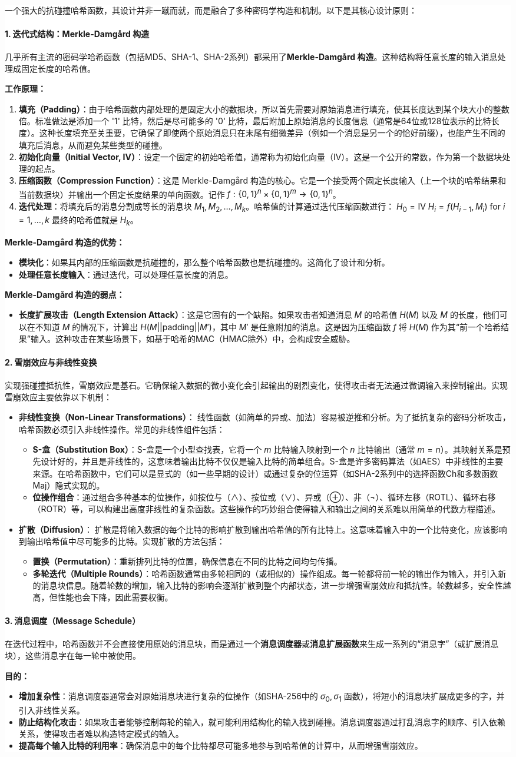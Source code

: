 一个强大的抗碰撞哈希函数，其设计并非一蹴而就，而是融合了多种密码学构造和机制。以下是其核心设计原则：

#### 1. 迭代式结构：Merkle-Damgård 构造

几乎所有主流的密码学哈希函数（包括MD5、SHA-1、SHA-2系列）都采用了**Merkle-Damgård 构造**。这种结构将任意长度的输入消息处理成固定长度的哈希值。

**工作原理：**

1.  **填充（Padding）**：由于哈希函数内部处理的是固定大小的数据块，所以首先需要对原始消息进行填充，使其长度达到某个块大小的整数倍。标准做法是添加一个 '1' 比特，然后是尽可能多的 '0' 比特，最后附加上原始消息的长度信息（通常是64位或128位表示的比特长度）。这种长度填充至关重要，它确保了即使两个原始消息只在末尾有细微差异（例如一个消息是另一个的恰好前缀），也能产生不同的填充后消息，从而避免某些类型的碰撞。
2.  **初始化向量（Initial Vector, IV）**：设定一个固定的初始哈希值，通常称为初始化向量（IV）。这是一个公开的常数，作为第一个数据块处理的起点。
3.  **压缩函数（Compression Function）**：这是 Merkle-Damgård 构造的核心。它是一个接受两个固定长度输入（上一个块的哈希结果和当前数据块）并输出一个固定长度结果的单向函数。记作 $f: \{0,1\}^n \times \{0,1\}^m \to \{0,1\}^n$。
4.  **迭代处理**：将填充后的消息分割成等长的消息块 $M_1, M_2, \ldots, M_k$。哈希值的计算通过迭代压缩函数进行：
    $H_0 = \text{IV}$
    $H_i = f(H_{i-1}, M_i)$ for $i = 1, \ldots, k$
    最终的哈希值就是 $H_k$。

**Merkle-Damgård 构造的优势：**

*   **模块化**：如果其内部的压缩函数是抗碰撞的，那么整个哈希函数也是抗碰撞的。这简化了设计和分析。
*   **处理任意长度输入**：通过迭代，可以处理任意长度的消息。

**Merkle-Damgård 构造的弱点：**

*   **长度扩展攻击（Length Extension Attack）**：这是它固有的一个缺陷。如果攻击者知道消息 $M$ 的哈希值 $H(M)$ 以及 $M$ 的长度，他们可以在不知道 $M$ 的情况下，计算出 $H(M || \text{padding} || M')$，其中 $M'$ 是任意附加的消息。这是因为压缩函数 $f$ 将 $H(M)$ 作为其“前一个哈希结果”输入。这种攻击在某些场景下，如基于哈希的MAC（HMAC除外）中，会构成安全威胁。

#### 2. 雪崩效应与非线性变换

实现强碰撞抵抗性，雪崩效应是基石。它确保输入数据的微小变化会引起输出的剧烈变化，使得攻击者无法通过微调输入来控制输出。实现雪崩效应主要依靠以下机制：

*   **非线性变换（Non-Linear Transformations）**：
    线性函数（如简单的异或、加法）容易被逆推和分析。为了抵抗复杂的密码分析攻击，哈希函数必须引入非线性操作。常见的非线性组件包括：
    *   **S-盒（Substitution Box）**：S-盒是一个小型查找表，它将一个 $m$ 比特输入映射到一个 $n$ 比特输出（通常 $m=n$）。其映射关系是预先设计好的，并且是非线性的，这意味着输出比特不仅仅是输入比特的简单组合。S-盒是许多密码算法（如AES）中非线性的主要来源。在哈希函数中，它们可以是显式的（如一些早期的设计）或通过复杂的位运算（如SHA-2系列中的选择函数Ch和多数函数Maj）隐式实现的。
    *   **位操作组合**：通过组合多种基本的位操作，如按位与（$\land$）、按位或（$\lor$）、异或（$\oplus$）、非（$\neg$）、循环左移（$\text{ROTL}$）、循环右移（$\text{ROTR}$）等，可以构建出高度非线性的复杂函数。这些操作的巧妙组合使得输入和输出之间的关系难以用简单的代数方程描述。

*   **扩散（Diffusion）**：
    扩散是将输入数据的每个比特的影响扩散到输出哈希值的所有比特上。这意味着输入中的一个比特变化，应该影响到输出哈希值中尽可能多的比特。实现扩散的方法包括：
    *   **置换（Permutation）**：重新排列比特的位置，确保信息在不同的比特之间均匀传播。
    *   **多轮迭代（Multiple Rounds）**：哈希函数通常由多轮相同的（或相似的）操作组成。每一轮都将前一轮的输出作为输入，并引入新的消息块信息。随着轮数的增加，输入比特的影响会逐渐扩散到整个内部状态，进一步增强雪崩效应和抵抗性。轮数越多，安全性越高，但性能也会下降，因此需要权衡。

#### 3. 消息调度（Message Schedule）

在迭代过程中，哈希函数并不会直接使用原始的消息块，而是通过一个**消息调度器**或**消息扩展函数**来生成一系列的“消息字”（或扩展消息块），这些消息字在每一轮中被使用。

**目的：**

*   **增加复杂性**：消息调度器通常会对原始消息块进行复杂的位操作（如SHA-256中的 $\sigma_0, \sigma_1$ 函数），将短小的消息块扩展成更多的字，并引入非线性关系。
*   **防止结构化攻击**：如果攻击者能够控制每轮的输入，就可能利用结构化的输入找到碰撞。消息调度器通过打乱消息字的顺序、引入依赖关系，使得攻击者难以构造特定模式的输入。
*   **提高每个输入比特的利用率**：确保消息中的每个比特都尽可能多地参与到哈希值的计算中，从而增强雪崩效应。
